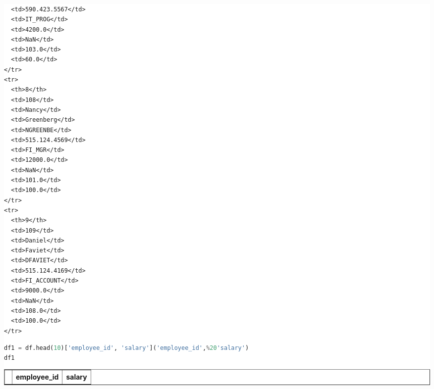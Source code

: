       <td>590.423.5567</td>
      <td>IT_PROG</td>
      <td>4200.0</td>
      <td>NaN</td>
      <td>103.0</td>
      <td>60.0</td>
    </tr>
    <tr>
      <th>8</th>
      <td>108</td>
      <td>Nancy</td>
      <td>Greenberg</td>
      <td>NGREENBE</td>
      <td>515.124.4569</td>
      <td>FI_MGR</td>
      <td>12000.0</td>
      <td>NaN</td>
      <td>101.0</td>
      <td>100.0</td>
    </tr>
    <tr>
      <th>9</th>
      <td>109</td>
      <td>Daniel</td>
      <td>Faviet</td>
      <td>DFAVIET</td>
      <td>515.124.4169</td>
      <td>FI_ACCOUNT</td>
      <td>9000.0</td>
      <td>NaN</td>
      <td>108.0</td>
      <td>100.0</td>
    </tr>
  </tbody>
</table>
</div>

```python
df1 = df.head(10)['employee_id', 'salary']('employee_id',%20'salary')
df1
```

<div>
<style scoped>
    .dataframe tbody tr th:only-of-type {
        vertical-align: middle;
    }

    .dataframe tbody tr th {
        vertical-align: top;
    }

    .dataframe thead th {
        text-align: right;
    }
</style>
<table border="1" class="dataframe">
  <thead>
    <tr style="text-align: right;">
      <th></th>
      <th>employee_id</th>
      <th>salary</th>
    </tr>
  </thead>
  <tbody>
    <tr>